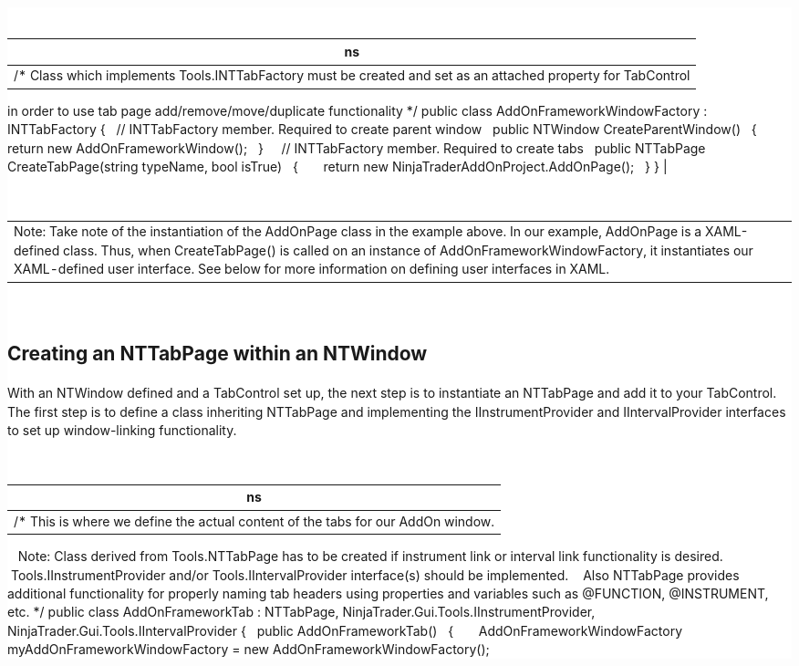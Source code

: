 
 




| ns  |
| --- |
| /* Class which implements Tools.INTTabFactory must be created and set as an attached property for TabControl
in order to use tab page add/remove/move/duplicate functionality */
public class AddOnFrameworkWindowFactory : INTTabFactory
{
   // INTTabFactory member. Required to create parent window
   public NTWindow CreateParentWindow()
   {
       return new AddOnFrameworkWindow();
   }
 
   // INTTabFactory member. Required to create tabs
   public NTTabPage CreateTabPage(string typeName, bool isTrue)
   {
       return new NinjaTraderAddOnProject.AddOnPage();
   }
} |



 




|  |
| --- |
| Note: Take note of the instantiation of the AddOnPage class in the example above. In our example, AddOnPage is a XAML-defined class. Thus, when CreateTabPage() is called on an instance of AddOnFrameworkWindowFactory, it instantiates our XAML-defined user interface. See below for more information on defining user interfaces in XAML. |



 


Creating an NTTabPage within an NTWindow
----------------------------------------


With an NTWindow defined and a TabControl set up, the next step is to instantiate an NTTabPage and add it to your TabControl. The first step is to define a class inheriting NTTabPage and implementing the IInstrumentProvider and IIntervalProvider interfaces to set up window-linking functionality.


 




| ns  |
| --- |
| /* This is where we define the actual content of the tabs for our AddOn window.
    Note: Class derived from Tools.NTTabPage has to be created if instrument link or interval link functionality is desired.
    Tools.IInstrumentProvider and/or Tools.IIntervalProvider interface(s) should be implemented.
    Also NTTabPage provides additional functionality for properly naming tab headers using properties and variables such as @FUNCTION, @INSTRUMENT, etc. */
public class AddOnFrameworkTab : NTTabPage, NinjaTrader.Gui.Tools.IInstrumentProvider, NinjaTrader.Gui.Tools.IIntervalProvider
{
   public AddOnFrameworkTab()
   {
       AddOnFrameworkWindowFactory myAddOnFrameworkWindowFactory = new AddOnFrameworkWindowFactory();
 